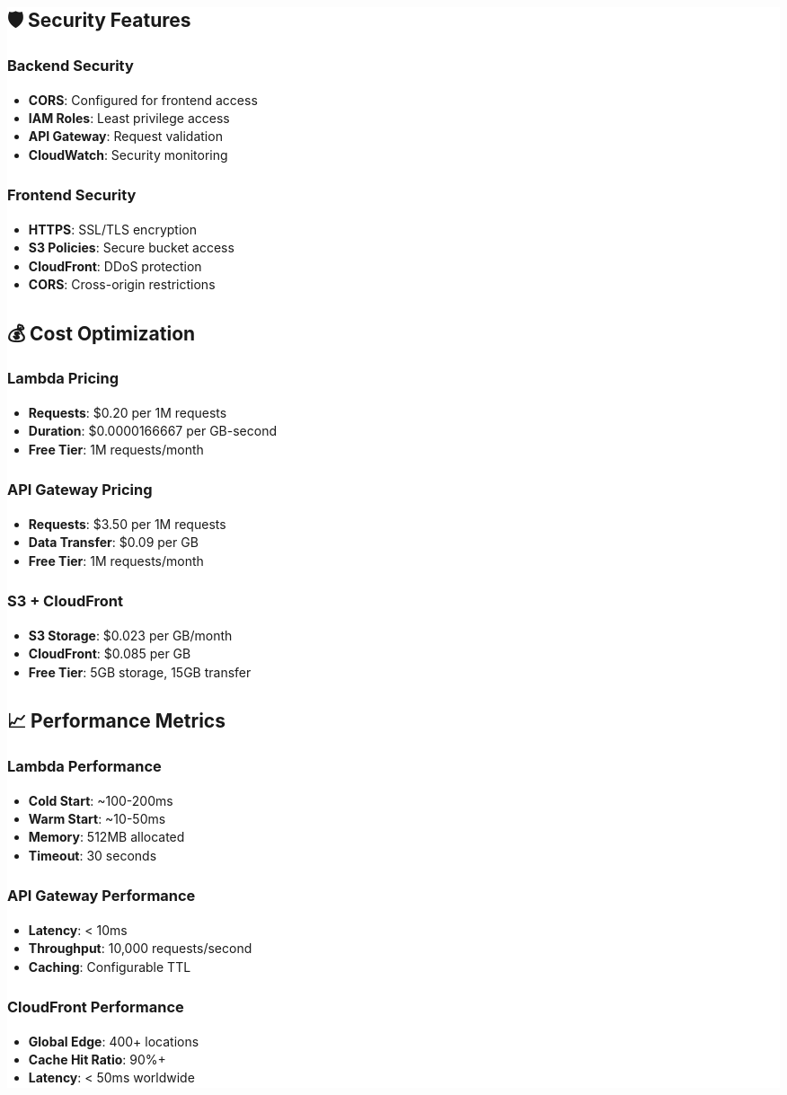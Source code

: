 ## 🛡️ **Security Features**

### **Backend Security**
- **CORS**: Configured for frontend access
- **IAM Roles**: Least privilege access
- **API Gateway**: Request validation
- **CloudWatch**: Security monitoring

### **Frontend Security**
- **HTTPS**: SSL/TLS encryption
- **S3 Policies**: Secure bucket access
- **CloudFront**: DDoS protection
- **CORS**: Cross-origin restrictions

## 💰 **Cost Optimization**

### **Lambda Pricing**
- **Requests**: $0.20 per 1M requests
- **Duration**: $0.0000166667 per GB-second
- **Free Tier**: 1M requests/month

### **API Gateway Pricing**
- **Requests**: $3.50 per 1M requests
- **Data Transfer**: $0.09 per GB
- **Free Tier**: 1M requests/month

### **S3 + CloudFront**
- **S3 Storage**: $0.023 per GB/month
- **CloudFront**: $0.085 per GB
- **Free Tier**: 5GB storage, 15GB transfer

## 📈 **Performance Metrics**

### **Lambda Performance**
- **Cold Start**: ~100-200ms
- **Warm Start**: ~10-50ms
- **Memory**: 512MB allocated
- **Timeout**: 30 seconds

### **API Gateway Performance**
- **Latency**: < 10ms
- **Throughput**: 10,000 requests/second
- **Caching**: Configurable TTL

### **CloudFront Performance**
- **Global Edge**: 400+ locations
- **Cache Hit Ratio**: 90%+
- **Latency**: < 50ms worldwide
